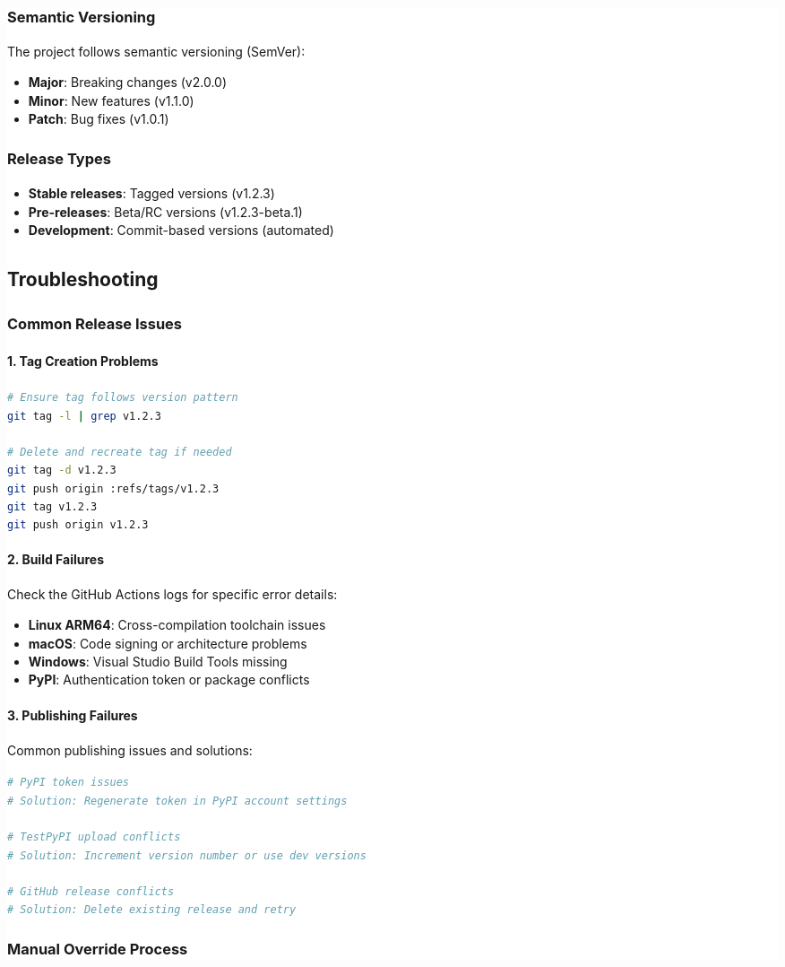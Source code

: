 ### Semantic Versioning
The project follows semantic versioning (SemVer):
- **Major**: Breaking changes (v2.0.0)
- **Minor**: New features (v1.1.0)  
- **Patch**: Bug fixes (v1.0.1)

### Release Types
- **Stable releases**: Tagged versions (v1.2.3)
- **Pre-releases**: Beta/RC versions (v1.2.3-beta.1)
- **Development**: Commit-based versions (automated)

## Troubleshooting

### Common Release Issues

#### 1. **Tag Creation Problems**
```bash
# Ensure tag follows version pattern
git tag -l | grep v1.2.3

# Delete and recreate tag if needed
git tag -d v1.2.3
git push origin :refs/tags/v1.2.3
git tag v1.2.3
git push origin v1.2.3
```

#### 2. **Build Failures**
Check the GitHub Actions logs for specific error details:

- **Linux ARM64**: Cross-compilation toolchain issues
- **macOS**: Code signing or architecture problems  
- **Windows**: Visual Studio Build Tools missing
- **PyPI**: Authentication token or package conflicts

#### 3. **Publishing Failures**
Common publishing issues and solutions:

```bash
# PyPI token issues
# Solution: Regenerate token in PyPI account settings

# TestPyPI upload conflicts  
# Solution: Increment version number or use dev versions

# GitHub release conflicts
# Solution: Delete existing release and retry
```

### Manual Override Process
